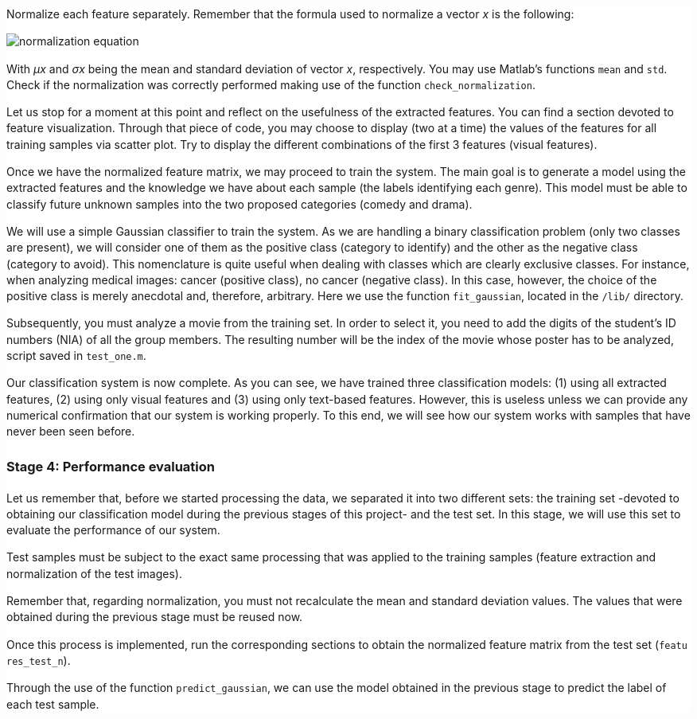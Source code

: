 Normalize each feature separately. Remember that the formula used to normalize a vector _x_ is the following:

![normalization equation](https://latex.codecogs.com/svg.image?x_{n}&space;=&space;\frac{x&space;-&space;\mu_{x}}{\sigma_{x}})


With _μx_ and _σx_ being the mean and standard deviation of vector _x_, respectively. You may use Matlab’s functions `mean` and `std`.  
Check if the normalization was correctly performed making use of the function `check_normalization`.

Let us stop for a moment at this point and reflect on the usefulness of the extracted features. You can find a section devoted to feature visualization. Through that piece of code, you may choose to display (two at a time) the values of the features for all training samples via scatter plot. Try to display the different combinations of the first 3 features (visual features).

Once we have the normalized feature matrix, we may proceed to train the system. The main goal is to generate a model using the extracted features and the knowledge we have about each sample (the labels identifying each genre). This model must be able to classify future unknown samples into the two proposed categories (comedy and drama).

We will use a simple Gaussian classifier to train the system. As we are handling a binary classification problem (only two classes are present), we will consider one of them as the positive class (category to identify) and the other as the negative class (category to avoid). This nomenclature is quite useful when dealing with classes which are clearly exclusive classes. For instance, when analyzing medical images: cancer (positive class), no cancer (negative class). In this case, however, the choice of the positive class is merely anecdotal and, therefore, arbitrary. Here we use the function `fit_gaussian`, located in the `/lib/` directory.

Subsequently, you must analyze a movie from the training set. In order to select it, you need to add the digits of the student’s ID numbers (NIA) of all the group members. The resulting number will be the index of the movie whose poster has to be analyzed, script saved in `test_one.m`.

Our classification system is now complete. As you can see, we have trained three classification models: (1) using all extracted features, (2) using only visual features and (3) using only text-based features. However, this is useless unless we can provide any numerical confirmation that our system is working properly. To this end, we will see how our system works with samples that have never been seen before.

### Stage 4: Performance evaluation
Let us remember that, before we started processing the data, we separated it into two different sets: the training set -devoted to obtaining our classification model during the previous stages of this project- and the test set. In this stage, we will use this set to evaluate the performance of our system.

Test samples must be subject to the exact same processing that was applied to the training samples (feature extraction and normalization of the test images).

Remember that, regarding normalization, you must not recalculate the mean and standard deviation values. The values that were obtained during the previous stage must be reused now. 

Once this process is implemented, run the corresponding sections to obtain the normalized feature matrix from the test set (`features_test_n`).

Through the use of the function `predict_gaussian`, we can use the model obtained in the previous stage to predict the label of each test sample.
